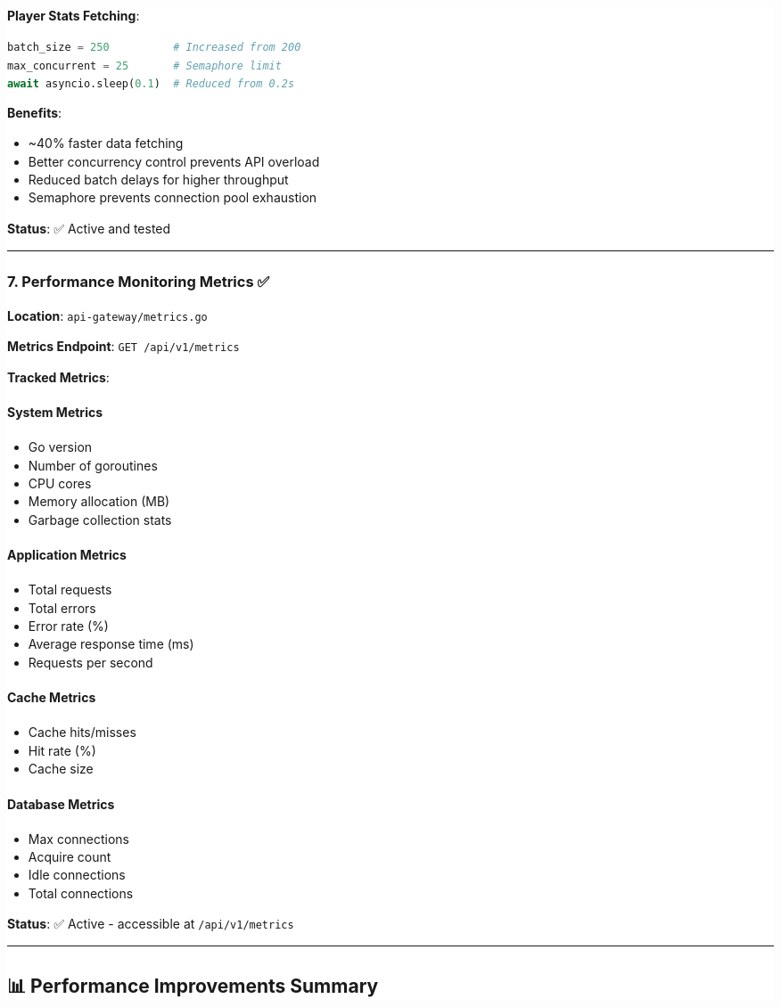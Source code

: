 **Player Stats Fetching**:
```python
batch_size = 250          # Increased from 200
max_concurrent = 25       # Semaphore limit
await asyncio.sleep(0.1)  # Reduced from 0.2s
```

**Benefits**:
- ~40% faster data fetching
- Better concurrency control prevents API overload
- Reduced batch delays for higher throughput
- Semaphore prevents connection pool exhaustion

**Status**: ✅ Active and tested

---

### 7. **Performance Monitoring Metrics** ✅

**Location**: `api-gateway/metrics.go`

**Metrics Endpoint**: `GET /api/v1/metrics`

**Tracked Metrics**:

#### System Metrics
- Go version
- Number of goroutines
- CPU cores
- Memory allocation (MB)
- Garbage collection stats

#### Application Metrics
- Total requests
- Total errors
- Error rate (%)
- Average response time (ms)
- Requests per second

#### Cache Metrics
- Cache hits/misses
- Hit rate (%)
- Cache size

#### Database Metrics
- Max connections
- Acquire count
- Idle connections
- Total connections

**Status**: ✅ Active - accessible at `/api/v1/metrics`

---

## 📊 Performance Improvements Summary
